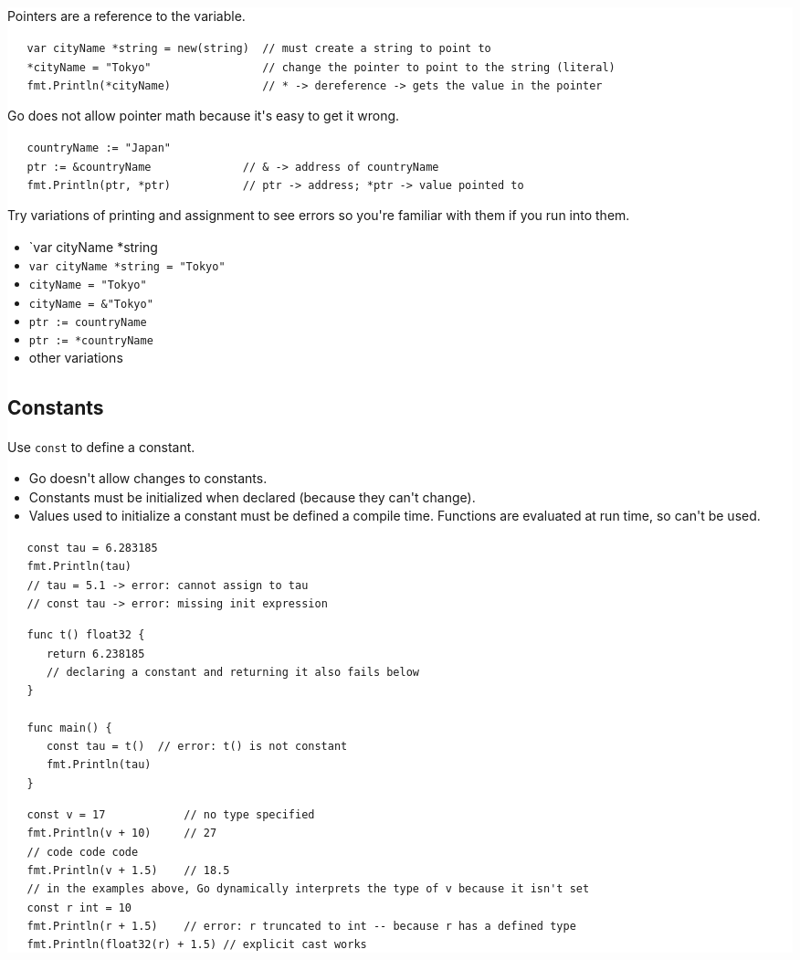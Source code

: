 Pointers are a reference to the variable.

```golang
   var cityName *string = new(string)  // must create a string to point to
   *cityName = "Tokyo"                 // change the pointer to point to the string (literal)
   fmt.Println(*cityName)              // * -> dereference -> gets the value in the pointer
```

Go does not allow pointer math because it's easy to get it wrong.

```golang
   countryName := "Japan"
   ptr := &countryName              // & -> address of countryName
   fmt.Println(ptr, *ptr)           // ptr -> address; *ptr -> value pointed to
```

Try variations of printing and assignment to see errors so you're familiar with them if you run into them.

* `var cityName *string
* `var cityName *string = "Tokyo"`
* `cityName = "Tokyo"`
* `cityName = &"Tokyo"`
* `ptr := countryName`
* `ptr := *countryName`
* other variations

## Constants

Use `const` to define a constant.

* Go doesn't allow changes to constants.
* Constants must be initialized when declared (because they can't change).
* Values used to initialize a constant must be defined a compile time. Functions are evaluated at run time, so can't be used.

```golang
   const tau = 6.283185
   fmt.Println(tau)
   // tau = 5.1 -> error: cannot assign to tau
   // const tau -> error: missing init expression
```

```golang
   func t() float32 {
      return 6.238185
      // declaring a constant and returning it also fails below
   }

   func main() {
      const tau = t()  // error: t() is not constant
      fmt.Println(tau)
   }
```

```golang
   const v = 17            // no type specified
   fmt.Println(v + 10)     // 27
   // code code code
   fmt.Println(v + 1.5)    // 18.5
   // in the examples above, Go dynamically interprets the type of v because it isn't set
   const r int = 10
   fmt.Println(r + 1.5)    // error: r truncated to int -- because r has a defined type
   fmt.Println(float32(r) + 1.5) // explicit cast works
```
